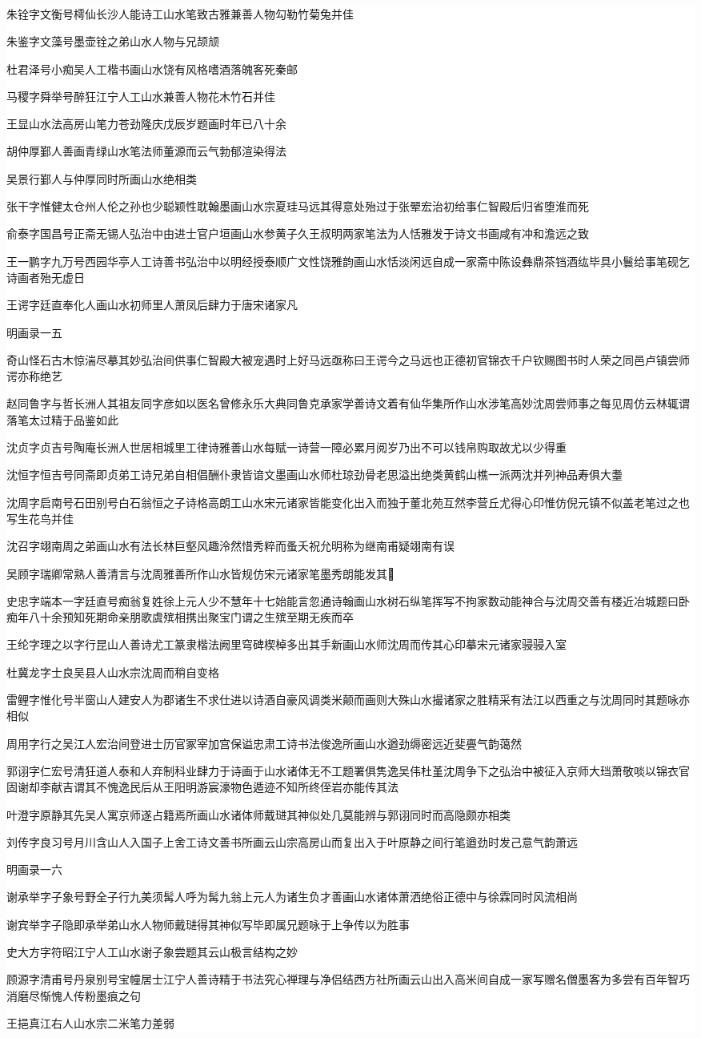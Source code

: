 朱铨字文衡号樗仙长沙人能诗工山水笔致古雅兼善人物勾勒竹菊兔并佳  

朱鉴字文藻号墨壶铨之弟山水人物与兄颉颃  

杜君泽号小痴吴人工楷书画山水饶有风格嗜酒落魄客死秦邮  

马稷字舜举号醉狂江宁人工山水兼善人物花木竹石并佳  

王显山水法高房山笔力苍劲隆庆戊辰岁题画时年已八十余  

胡仲厚鄞人善画青绿山水笔法师董源而云气勃郁渲染得法  

吴景行鄞人与仲厚同时所画山水绝相类  

张干字惟健太仓州人伦之孙也少聪颖性耽翰墨画山水宗夏珪马远其得意处殆过于张翚宏治初给事仁智殿后归省堕淮而死  

俞泰字国昌号正斋无锡人弘治中由进士官户垣画山水参黄子久王叔明两家笔法为人恬雅发于诗文书画咸有冲和澹远之致  

王一鹏字九万号西园华亭人工诗善书弘治中以明经授泰顺广文性饶雅韵画山水恬淡闲远自成一家斋中陈设彝鼎茶铛酒纮毕具小鬟给事笔砚乞诗画者殆无虚日  

王谔字廷直奉化人画山水初师里人萧凤后肆力于唐宋诸家凡

明画录一五  

奇山怪石古木惊湍尽摹其妙弘治间供事仁智殿大被宠遇时上好马远亟称曰王谔今之马远也正德初官锦衣千户钦赐图书时人荣之同邑卢镇尝师谔亦称绝艺  

赵同鲁字与哲长洲人其祖友同字彦如以医名曾修永乐大典同鲁克承家学善诗文着有仙华集所作山水涉笔高妙沈周尝师事之每见周仿云林辄谓落笔太过精于品鉴如此  

沈贞字贞吉号陶庵长洲人世居相城里工律诗雅善山水每赋一诗营一障必累月阅岁乃出不可以钱帛购取故尤以少得重  

沈恒字恒吉号同斋即贞弟工诗兄弟自相倡酬仆隶皆谙文墨画山水师杜琼劲骨老思溢出绝类黄鹤山樵一派两沈并列神品寿俱大耋  

沈周字启南号石田别号白石翁恒之子诗格高朗工山水宋元诸家皆能变化出入而独于董北苑互然李营丘尤得心印惟仿倪元镇不似盖老笔过之也写生花鸟并佳  

沈召字翊南周之弟画山水有法长林巨壑风趣泠然惜秀粹而蚤夭祝允明称为继南甫疑翊南有误  

吴顾字瑞卿常熟人善清言与沈周雅善所作山水皆规仿宋元诸家笔墨秀朗能发其  

史忠字端本一字廷直号痴翁复姓徐上元人少不慧年十七始能言忽通诗翰画山水树石纵笔挥写不拘家数动能神合与沈周交善有楼近冶城题曰卧痴年八十余预知死期命亲朋歌虞殡相携出聚宝门谓之生殡至期无疾而卒  

王纶字理之以字行昆山人善诗尤工篆隶楷法阙里穹碑楔棹多出其手新画山水师沈周而传其心印摹宋元诸家骎骎入室  

杜冀龙字士良吴县人山水宗沈周而稍自变格  

雷鲤字惟化号半窗山人建安人为郡诸生不求仕进以诗酒自豪风调类米颠而画则大殊山水撮诸家之胜精采有法江以西重之与沈周同时其题咏亦相似  

周用字行之吴江人宏治间登进士历官冢宰加宫保谥忠肃工诗书法俊逸所画山水遒劲缛密远近斐亹气韵蔼然  

郭诩字仁宏号清狂道人泰和人弃制科业肆力于诗画于山水诸体无不工题署俱隽逸吴伟杜堇沈周争下之弘治中被征入京师大珰萧敬啖以锦衣官固谢却李献吉谓其不愧逸民后从王阳明游宸濠物色遁迹不知所终侄岩亦能传其法  

叶澄字原静其先吴人寓京师遂占籍焉所画山水诸体师戴琎其神似处几莫能辨与郭诩同时而高隐颇亦相类  

刘传字良习号月川含山人入国子上舍工诗文善书所画云山宗高房山而复出入于叶原静之间行笔遒劲时发己意气韵萧远  

明画录一六  

谢承举字子象号野全子行九美须髯人呼为髯九翁上元人为诸生负才善画山水诸体萧洒绝俗正德中与徐霖同时风流相尚  

谢宾举字子隐即承举弟山水人物师戴琎得其神似写毕即属兄题咏于上争传以为胜事  

史大方字符昭江宁人工山水谢子象尝题其云山极言结构之妙  

顾源字清甫号丹泉别号宝幢居士江宁人善诗精于书法究心禅理与净侣结西方社所画云山出入高米间自成一家写赠名僧墨客为多尝有百年智巧消磨尽惭愧人传粉墨痕之句  

王挹真江右人山水宗二米笔力差弱  
